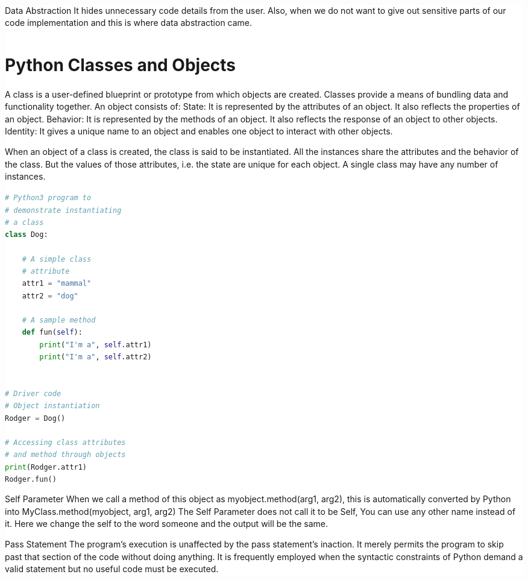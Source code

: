 Data Abstraction 
It hides unnecessary code details from the user. Also,  when we do not want to give out sensitive parts of our code implementation and this is where data abstraction came.

# Python Classes and Objects
A class is a user-defined blueprint or prototype from which objects are created.
Classes provide a means of bundling data and functionality together.
An object consists of:
State: It is represented by the attributes of an object. It also reflects the properties of an object.
Behavior: It is represented by the methods of an object. It also reflects the response of an object to other objects.
Identity: It gives a unique name to an object and enables one object to interact with other objects.

When an object of a class is created, the class is said to be instantiated. All the instances share the attributes and the behavior of the class. But the values of those attributes, i.e. the state are unique for each object. A single class may have any number of instances.

```python
# Python3 program to
# demonstrate instantiating
# a class
class Dog:

    # A simple class
    # attribute
    attr1 = "mammal"
    attr2 = "dog"

    # A sample method
    def fun(self):
        print("I'm a", self.attr1)
        print("I'm a", self.attr2)


# Driver code
# Object instantiation
Rodger = Dog()

# Accessing class attributes
# and method through objects
print(Rodger.attr1)
Rodger.fun()
```
Self Parameter
When we call a method of this object as myobject.method(arg1, arg2), this is automatically converted by Python into MyClass.method(myobject, arg1, arg2)
The Self Parameter does not call it to be Self, You can use any other name instead of it. Here we change the self to the word someone and the output will be the same.

Pass Statement
The program’s execution is unaffected by the pass statement’s inaction. It merely permits the program to skip past that section of the code without doing anything. It is frequently employed when the syntactic constraints of Python demand a valid statement but no useful code must be executed.
